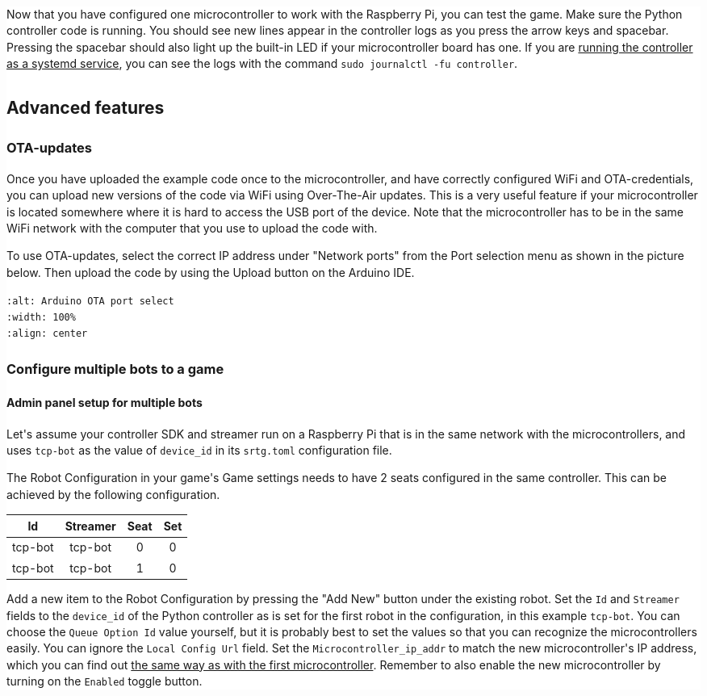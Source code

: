 Now that you have configured one microcontroller to work with the Raspberry Pi,
you can test the game. Make sure the Python controller code is running. You should
see new lines appear in the controller logs as you press the arrow keys and spacebar.
Pressing the spacebar should also light up the built-in LED if your microcontroller
board has one.
If you are [running the controller as a systemd service](getting_started.html#running-the-surrortg-python-sdk-controller-automatically-on-boot),
you can see the logs with the command `sudo journalctl -fu controller`.

## Advanced features

### OTA-updates

Once you have uploaded the example code once to the microcontroller, and have
correctly configured WiFi and OTA-credentials, you can upload new versions of
the code via WiFi using Over-The-Air updates. This is a very useful feature if
your microcontroller is located somewhere where it is hard to access the USB
port of the device. Note that the microcontroller has to be in the same WiFi
network with the computer that you use to upload the code with.

To use OTA-updates, select the correct IP address under "Network ports" from the
Port selection menu as shown in the picture below. Then upload the code by using
the Upload button on the Arduino IDE.

```{image} _static/images/arduino-ota-port.png
:alt: Arduino OTA port select
:width: 100%
:align: center
```

### Configure multiple bots to a game

#### Admin panel setup for multiple bots

Let's assume your controller SDK and streamer run on a Raspberry Pi that is in
the same network with the microcontrollers, and uses `tcp-bot` as the value
of `device_id` in its `srtg.toml` configuration file.

The Robot Configuration in your game's Game settings needs to have 2 seats
configured in the same controller. This can be achieved by the following configuration.

| Id      | Streamer | Seat | Set |
| :-----: | :------: | :--: | :-: |
| tcp-bot | tcp-bot  | 0    | 0   |
| tcp-bot | tcp-bot  | 1    | 0   |

Add a new item to the Robot Configuration by pressing the "Add New" button under
the existing robot. Set the `Id` and `Streamer` fields to the `device_id` of
the Python controller as is set for the first robot in the configuration, in
this example `tcp-bot`. You can choose the `Queue Option Id` value yourself,
but it is probably best to set the values so that you can recognize the
microcontrollers easily. You can ignore the `Local Config Url` field.
Set the `Microcontroller_ip_addr` to match the new microcontroller's IP
address, which you can find out
[the same way as with the first microcontroller](#check-the-ip-address-of-the-microcontroller).
Remember to also enable the new microcontroller by turning on the `Enabled`
toggle button.
